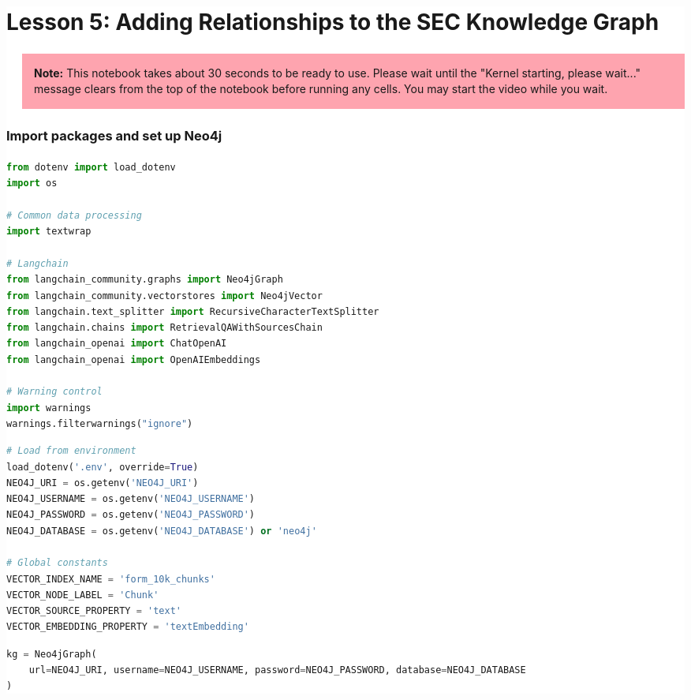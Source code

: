 # Lesson 5: Adding Relationships to the SEC Knowledge Graph

<p style="background-color:#fd4a6180; padding:15px; margin-left:20px"> <b>Note:</b> This notebook takes about 30 seconds to be ready to use. Please wait until the "Kernel starting, please wait..." message clears from the top of the notebook before running any cells. You may start the video while you wait.</p>

### Import packages and set up Neo4j


```python
from dotenv import load_dotenv
import os

# Common data processing
import textwrap

# Langchain
from langchain_community.graphs import Neo4jGraph
from langchain_community.vectorstores import Neo4jVector
from langchain.text_splitter import RecursiveCharacterTextSplitter
from langchain.chains import RetrievalQAWithSourcesChain
from langchain_openai import ChatOpenAI
from langchain_openai import OpenAIEmbeddings

# Warning control
import warnings
warnings.filterwarnings("ignore")
```


```python
# Load from environment
load_dotenv('.env', override=True)
NEO4J_URI = os.getenv('NEO4J_URI')
NEO4J_USERNAME = os.getenv('NEO4J_USERNAME')
NEO4J_PASSWORD = os.getenv('NEO4J_PASSWORD')
NEO4J_DATABASE = os.getenv('NEO4J_DATABASE') or 'neo4j'

# Global constants
VECTOR_INDEX_NAME = 'form_10k_chunks'
VECTOR_NODE_LABEL = 'Chunk'
VECTOR_SOURCE_PROPERTY = 'text'
VECTOR_EMBEDDING_PROPERTY = 'textEmbedding'

```


```python
kg = Neo4jGraph(
    url=NEO4J_URI, username=NEO4J_USERNAME, password=NEO4J_PASSWORD, database=NEO4J_DATABASE
)
```
